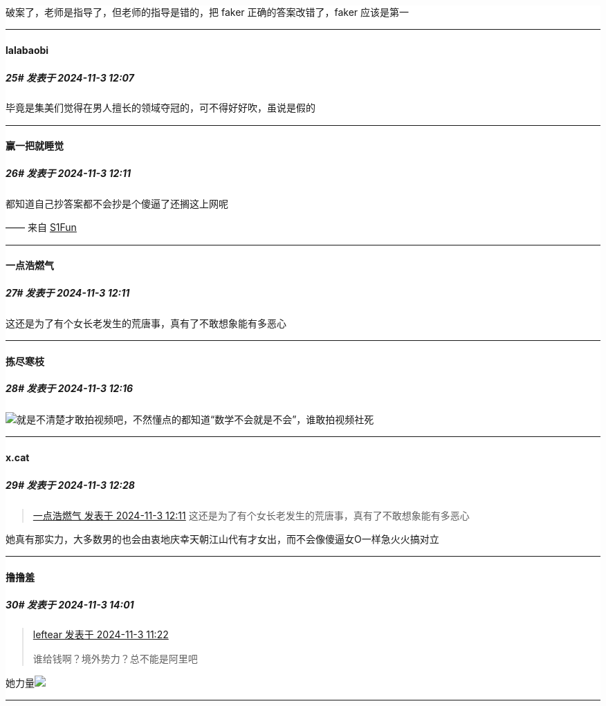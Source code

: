 破案了，老师是指导了，但老师的指导是错的，把 faker 正确的答案改错了，faker 应该是第一

*****

####  lalabaobi  
##### 25#       发表于 2024-11-3 12:07

毕竟是集美们觉得在男人擅长的领域夺冠的，可不得好好吹，虽说是假的

*****

####  赢一把就睡觉  
##### 26#       发表于 2024-11-3 12:11

都知道自己抄答案都不会抄是个傻逼了还搁这上网呢

—— 来自 [S1Fun](https://s1fun.koalcat.com)

*****

####  一点浩燃气  
##### 27#       发表于 2024-11-3 12:11

这还是为了有个女长老发生的荒唐事，真有了不敢想象能有多恶心

*****

####  拣尽寒枝  
##### 28#       发表于 2024-11-3 12:16

<img src="https://static.saraba1st.com/image/smiley/face2017/001.png" referrerpolicy="no-referrer">就是不清楚才敢拍视频吧，不然懂点的都知道“数学不会就是不会”，谁敢拍视频社死

*****

####  x.cat  
##### 29#       发表于 2024-11-3 12:28

<blockquote><a href="httphttps://bbs.saraba1st.com/2b/forum.php?mod=redirect&amp;goto=findpost&amp;pid=66607914&amp;ptid=2205552" target="_blank">一点浩燃气 发表于 2024-11-3 12:11</a>
这还是为了有个女长老发生的荒唐事，真有了不敢想象能有多恶心</blockquote>
她真有那实力，大多数男的也会由衷地庆幸天朝江山代有才女出，而不会像傻逼女O一样急火火搞对立

*****

####  撸撸羞  
##### 30#       发表于 2024-11-3 14:01

<blockquote><a href="httphttps://bbs.saraba1st.com/2b/forum.php?mod=redirect&amp;goto=findpost&amp;pid=66607540&amp;ptid=2205552" target="_blank">leftear 发表于 2024-11-3 11:22</a>

谁给钱啊？境外势力？总不能是阿里吧</blockquote>
她力量<img src="https://static.saraba1st.com/image/smiley/face2017/001.png" referrerpolicy="no-referrer">

*****
